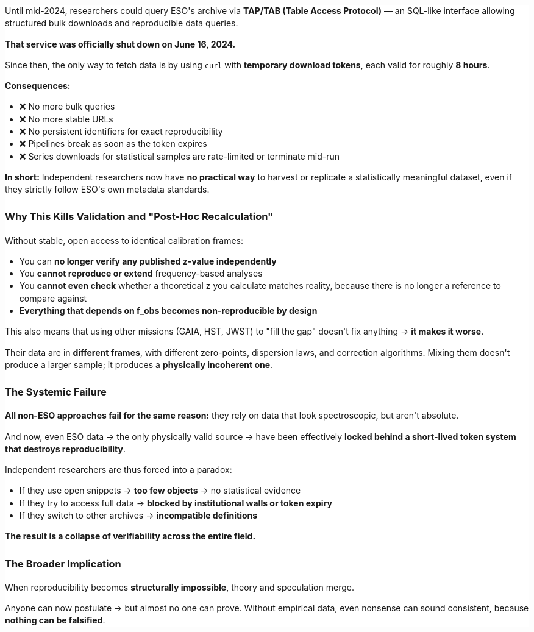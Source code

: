 Until mid-2024, researchers could query ESO's archive via **TAP/TAB (Table Access Protocol)** — an SQL-like interface allowing structured bulk downloads and reproducible data queries.

**That service was officially shut down on June 16, 2024.**

Since then, the only way to fetch data is by using `curl` with **temporary download tokens**, each valid for roughly **8 hours**.

**Consequences:**

- ❌ No more bulk queries
- ❌ No more stable URLs
- ❌ No persistent identifiers for exact reproducibility
- ❌ Pipelines break as soon as the token expires
- ❌ Series downloads for statistical samples are rate-limited or terminate mid-run

**In short:** Independent researchers now have **no practical way** to harvest or replicate a statistically meaningful dataset, even if they strictly follow ESO's own metadata standards.

### Why This Kills Validation and "Post-Hoc Recalculation"

Without stable, open access to identical calibration frames:

- You can **no longer verify any published z-value independently**
- You **cannot reproduce or extend** frequency-based analyses
- You **cannot even check** whether a theoretical z you calculate matches reality, because there is no longer a reference to compare against
- **Everything that depends on f_obs becomes non-reproducible by design**

This also means that using other missions (GAIA, HST, JWST) to "fill the gap" doesn't fix anything → **it makes it worse**.

Their data are in **different frames**, with different zero-points, dispersion laws, and correction algorithms. Mixing them doesn't produce a larger sample; it produces a **physically incoherent one**.

### The Systemic Failure

**All non-ESO approaches fail for the same reason:** they rely on data that look spectroscopic, but aren't absolute.

And now, even ESO data → the only physically valid source → have been effectively **locked behind a short-lived token system that destroys reproducibility**.

Independent researchers are thus forced into a paradox:

- If they use open snippets → **too few objects** → no statistical evidence
- If they try to access full data → **blocked by institutional walls or token expiry**
- If they switch to other archives → **incompatible definitions**

**The result is a collapse of verifiability across the entire field.**

### The Broader Implication

When reproducibility becomes **structurally impossible**, theory and speculation merge.

Anyone can now postulate → but almost no one can prove. Without empirical data, even nonsense can sound consistent, because **nothing can be falsified**.
